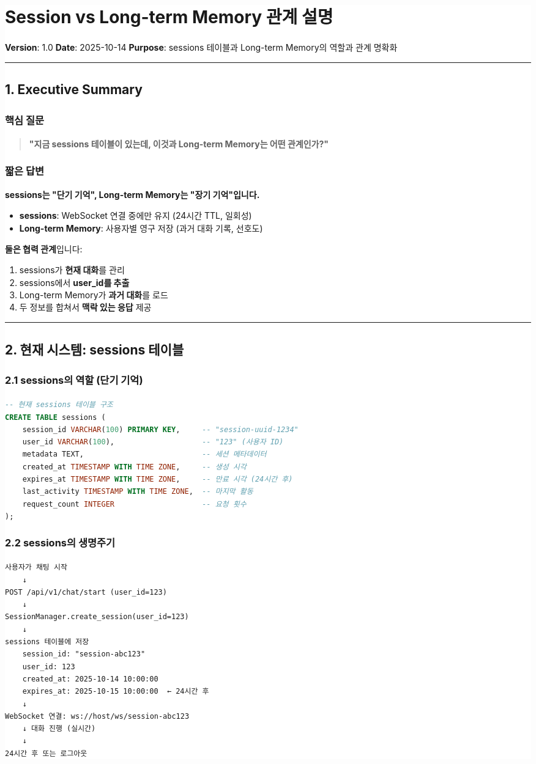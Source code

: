 # Session vs Long-term Memory 관계 설명

**Version**: 1.0
**Date**: 2025-10-14
**Purpose**: sessions 테이블과 Long-term Memory의 역할과 관계 명확화

---

## 1. Executive Summary

### 핵심 질문
> **"지금 sessions 테이블이 있는데, 이것과 Long-term Memory는 어떤 관계인가?"**

### 짧은 답변
**sessions는 "단기 기억", Long-term Memory는 "장기 기억"입니다.**

- **sessions**: WebSocket 연결 중에만 유지 (24시간 TTL, 일회성)
- **Long-term Memory**: 사용자별 영구 저장 (과거 대화 기록, 선호도)

**둘은 협력 관계**입니다:
1. sessions가 **현재 대화**를 관리
2. sessions에서 **user_id를 추출**
3. Long-term Memory가 **과거 대화**를 로드
4. 두 정보를 합쳐서 **맥락 있는 응답** 제공

---

## 2. 현재 시스템: sessions 테이블

### 2.1 sessions의 역할 (단기 기억)

```sql
-- 현재 sessions 테이블 구조
CREATE TABLE sessions (
    session_id VARCHAR(100) PRIMARY KEY,     -- "session-uuid-1234"
    user_id VARCHAR(100),                    -- "123" (사용자 ID)
    metadata TEXT,                           -- 세션 메타데이터
    created_at TIMESTAMP WITH TIME ZONE,     -- 생성 시각
    expires_at TIMESTAMP WITH TIME ZONE,     -- 만료 시각 (24시간 후)
    last_activity TIMESTAMP WITH TIME ZONE,  -- 마지막 활동
    request_count INTEGER                    -- 요청 횟수
);
```

### 2.2 sessions의 생명주기

```
사용자가 채팅 시작
    ↓
POST /api/v1/chat/start (user_id=123)
    ↓
SessionManager.create_session(user_id=123)
    ↓
sessions 테이블에 저장
    session_id: "session-abc123"
    user_id: 123
    created_at: 2025-10-14 10:00:00
    expires_at: 2025-10-15 10:00:00  ← 24시간 후
    ↓
WebSocket 연결: ws://host/ws/session-abc123
    ↓ 대화 진행 (실시간)
    ↓
24시간 후 또는 로그아웃
```